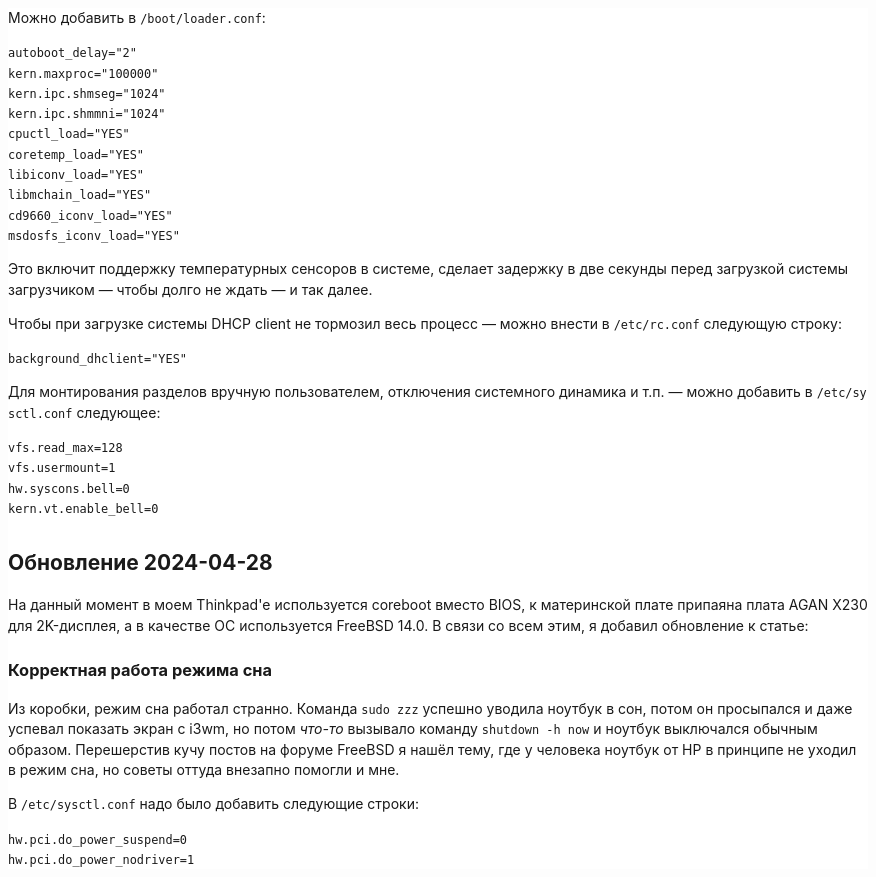 Можно добавить в `/boot/loader.conf`:

``` example
autoboot_delay="2"
kern.maxproc="100000"
kern.ipc.shmseg="1024"
kern.ipc.shmmni="1024"
cpuctl_load="YES"
coretemp_load="YES"
libiconv_load="YES"
libmchain_load="YES"
cd9660_iconv_load="YES"
msdosfs_iconv_load="YES"
```

Это включит поддержку температурных сенсоров в системе, сделает задержку
в две секунды перед загрузкой системы загрузчиком — чтобы долго не ждать
— и так далее.

Чтобы при загрузке системы DHCP client не тормозил весь процесс — можно
внести в `/etc/rc.conf` следующую строку:

``` example
background_dhclient="YES"
```

Для монтирования разделов вручную пользователем, отключения системного
динамика и т.п. — можно добавить в `/etc/sysctl.conf` следующее:

``` example
vfs.read_max=128
vfs.usermount=1
hw.syscons.bell=0
kern.vt.enable_bell=0
```

## Обновление 2024-04-28

На данный момент в моем Thinkpad'е используется coreboot вместо BIOS, к
материнской плате припаяна плата AGAN X230 для 2K-дисплея, а в качестве
ОС используется FreeBSD 14.0. В связи со всем этим, я добавил обновление
к статье:

### Корректная работа режима сна

Из коробки, режим сна работал странно. Команда `sudo zzz` успешно
уводила ноутбук в сон, потом он просыпался и даже успевал показать экран
с i3wm, но потом *что-то* вызывало команду `shutdown -h now` и ноутбук
выключался обычным образом. Перешерстив кучу постов на форуме FreeBSD я
нашёл тему, где у человека ноутбук от HP в принципе не уходил в режим
сна, но советы оттуда внезапно помогли и мне.

В `/etc/sysctl.conf` надо было добавить следующие строки:

``` example
hw.pci.do_power_suspend=0
hw.pci.do_power_nodriver=1
```
